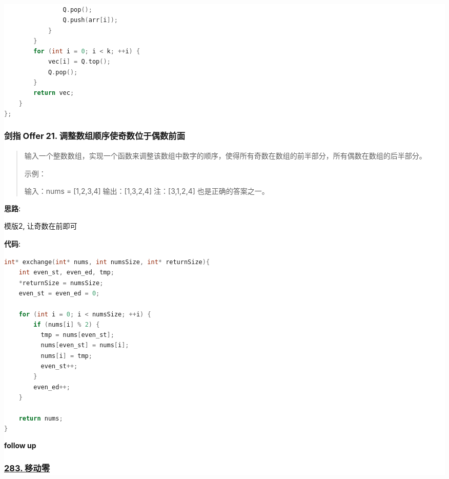 ```cpp
                Q.pop();
                Q.push(arr[i]);
            }
        }
        for (int i = 0; i < k; ++i) {
            vec[i] = Q.top();
            Q.pop();
        }
        return vec;
    }
};
```



### 剑指 Offer 21. 调整数组顺序使奇数位于偶数前面

> 输入一个整数数组，实现一个函数来调整该数组中数字的顺序，使得所有奇数在数组的前半部分，所有偶数在数组的后半部分。
>
> 示例：
>
> 输入：nums = [1,2,3,4]
> 输出：[1,3,2,4] 
> 注：[3,1,2,4] 也是正确的答案之一。

**思路**:

模版2, 让奇数在前即可

**代码**:

```c
int* exchange(int* nums, int numsSize, int* returnSize){
    int even_st, even_ed, tmp;
    *returnSize = numsSize;
    even_st = even_ed = 0;
    
    for (int i = 0; i < numsSize; ++i) {
        if (nums[i] % 2) {
          tmp = nums[even_st];
          nums[even_st] = nums[i];
          nums[i] = tmp;
          even_st++;
        }
        even_ed++;
    }
    
    return nums;
}
```

**follow up**



### [283. 移动零](https://leetcode.com/problems/move-zeroes/)
